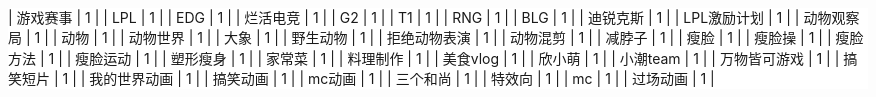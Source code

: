 | 游戏赛事 | 1 |
| LPL | 1 |
| EDG | 1 |
| 烂活电竞 | 1 |
| G2 | 1 |
| T1 | 1 |
| RNG | 1 |
| BLG | 1 |
| 迪锐克斯 | 1 |
| LPL激励计划 | 1 |
| 动物观察局 | 1 |
| 动物 | 1 |
| 动物世界 | 1 |
| 大象 | 1 |
| 野生动物 | 1 |
| 拒绝动物表演 | 1 |
| 动物混剪 | 1 |
| 减脖子 | 1 |
| 瘦脸 | 1 |
| 瘦脸操 | 1 |
| 瘦脸方法 | 1 |
| 瘦脸运动 | 1 |
| 塑形瘦身 | 1 |
| 家常菜 | 1 |
| 料理制作 | 1 |
| 美食vlog | 1 |
| 欣小萌 | 1 |
| 小潮team | 1 |
| 万物皆可游戏 | 1 |
| 搞笑短片 | 1 |
| 我的世界动画 | 1 |
| 搞笑动画 | 1 |
| mc动画 | 1 |
| 三个和尚 | 1 |
| 特效向 | 1 |
| mc | 1 |
| 过场动画 | 1 |